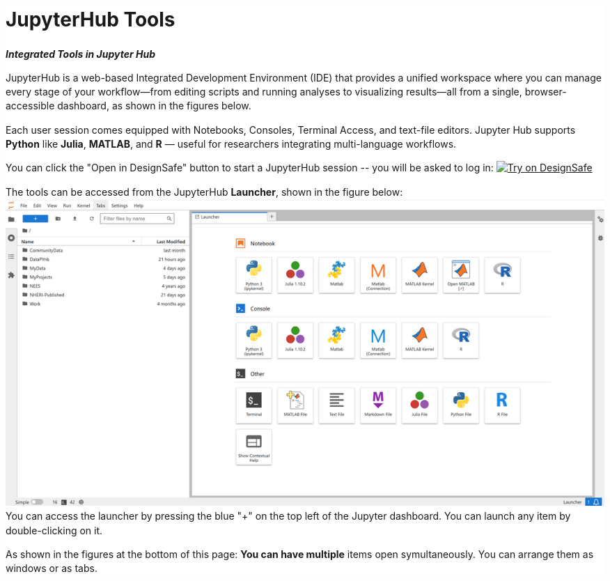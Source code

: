 # JupyterHub Tools
***Integrated Tools in Jupyter Hub***

JupyterHub is a web-based Integrated Development Environment (IDE) that provides a unified workspace where you can manage every stage of your workflow—from editing scripts and running analyses to visualizing results—all from a single, browser-accessible dashboard, as shown in the figures below.

Each user session comes equipped with Notebooks, Consoles, Terminal Access, and text-file editors. Jupyter Hub supports **Python** like **Julia**, **MATLAB**, and **R** — useful for researchers integrating multi-language workflows.


You can click the "Open in DesignSafe" button to start a JupyterHub session -- you will be asked to log in: 
<a class="reference external" 
href="https://jupyter.designsafe-ci.org/hub/user-redirect/lab/workspaces/auto-Y" 
target="_blank"><img alt="Try on DesignSafe" src="https://raw.githubusercontent.com/DesignSafe-Training/pinn/main/DesignSafe-Badge.svg" /></a>



The tools can be accessed from the JupyterHub **Launcher**, shown in the figure below:
<img src="../_images/JupyterHub_Launcher.jpg" alt="JupyterHub Launcher" width="100%" />
You can access the launcher by pressing the blue "+" on the top left of the Jupyter dashboard. You can launch any item by double-clicking on it.

As shown in the figures at the bottom of this page: **You can have multiple** items open symultaneously. You can arrange them as windows or as tabs.




